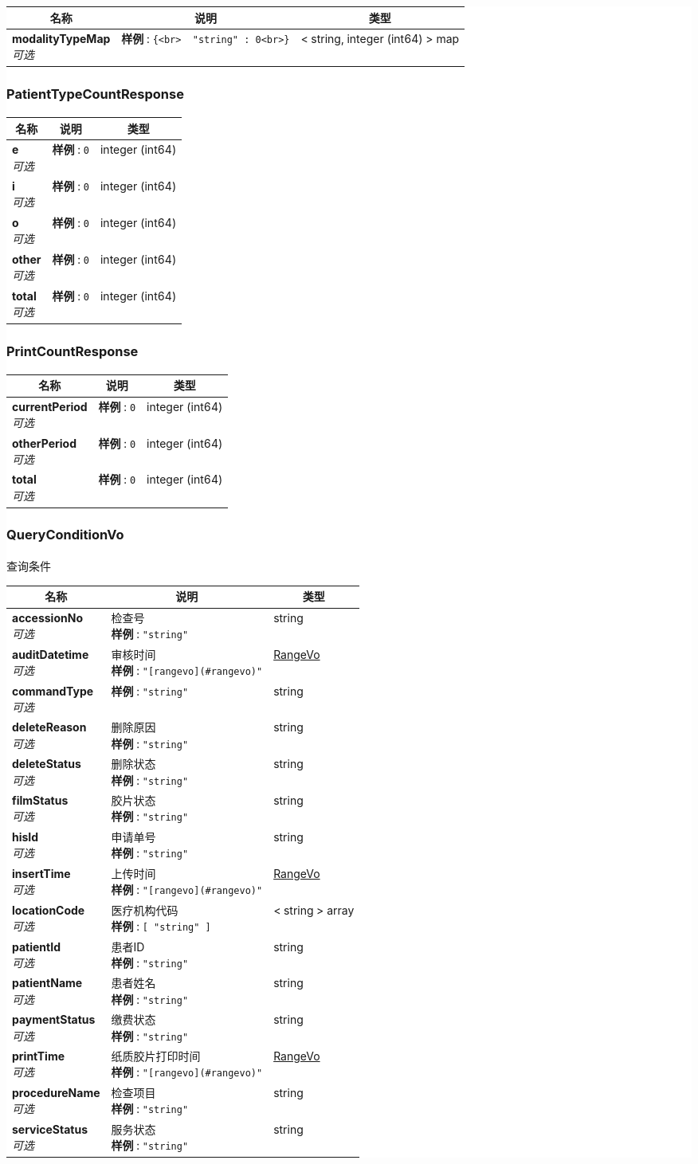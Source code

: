 |名称|说明|类型|
|---|---|---|
|**modalityTypeMap**  <br>*可选*|**样例** : `{<br>  "string" : 0<br>}`|< string, integer (int64) > map|


<a name="patienttypecountresponse"></a>
### PatientTypeCountResponse

|名称|说明|类型|
|---|---|---|
|**e**  <br>*可选*|**样例** : `0`|integer (int64)|
|**i**  <br>*可选*|**样例** : `0`|integer (int64)|
|**o**  <br>*可选*|**样例** : `0`|integer (int64)|
|**other**  <br>*可选*|**样例** : `0`|integer (int64)|
|**total**  <br>*可选*|**样例** : `0`|integer (int64)|


<a name="printcountresponse"></a>
### PrintCountResponse

|名称|说明|类型|
|---|---|---|
|**currentPeriod**  <br>*可选*|**样例** : `0`|integer (int64)|
|**otherPeriod**  <br>*可选*|**样例** : `0`|integer (int64)|
|**total**  <br>*可选*|**样例** : `0`|integer (int64)|


<a name="queryconditionvo"></a>
### QueryConditionVo
查询条件


|名称|说明|类型|
|---|---|---|
|**accessionNo**  <br>*可选*|检查号  <br>**样例** : `"string"`|string|
|**auditDatetime**  <br>*可选*|审核时间  <br>**样例** : `"[rangevo](#rangevo)"`|[RangeVo](#rangevo)|
|**commandType**  <br>*可选*|**样例** : `"string"`|string|
|**deleteReason**  <br>*可选*|删除原因  <br>**样例** : `"string"`|string|
|**deleteStatus**  <br>*可选*|删除状态  <br>**样例** : `"string"`|string|
|**filmStatus**  <br>*可选*|胶片状态  <br>**样例** : `"string"`|string|
|**hisId**  <br>*可选*|申请单号  <br>**样例** : `"string"`|string|
|**insertTime**  <br>*可选*|上传时间  <br>**样例** : `"[rangevo](#rangevo)"`|[RangeVo](#rangevo)|
|**locationCode**  <br>*可选*|医疗机构代码  <br>**样例** : `[ "string" ]`|< string > array|
|**patientId**  <br>*可选*|患者ID  <br>**样例** : `"string"`|string|
|**patientName**  <br>*可选*|患者姓名  <br>**样例** : `"string"`|string|
|**paymentStatus**  <br>*可选*|缴费状态  <br>**样例** : `"string"`|string|
|**printTime**  <br>*可选*|纸质胶片打印时间  <br>**样例** : `"[rangevo](#rangevo)"`|[RangeVo](#rangevo)|
|**procedureName**  <br>*可选*|检查项目  <br>**样例** : `"string"`|string|
|**serviceStatus**  <br>*可选*|服务状态  <br>**样例** : `"string"`|string|